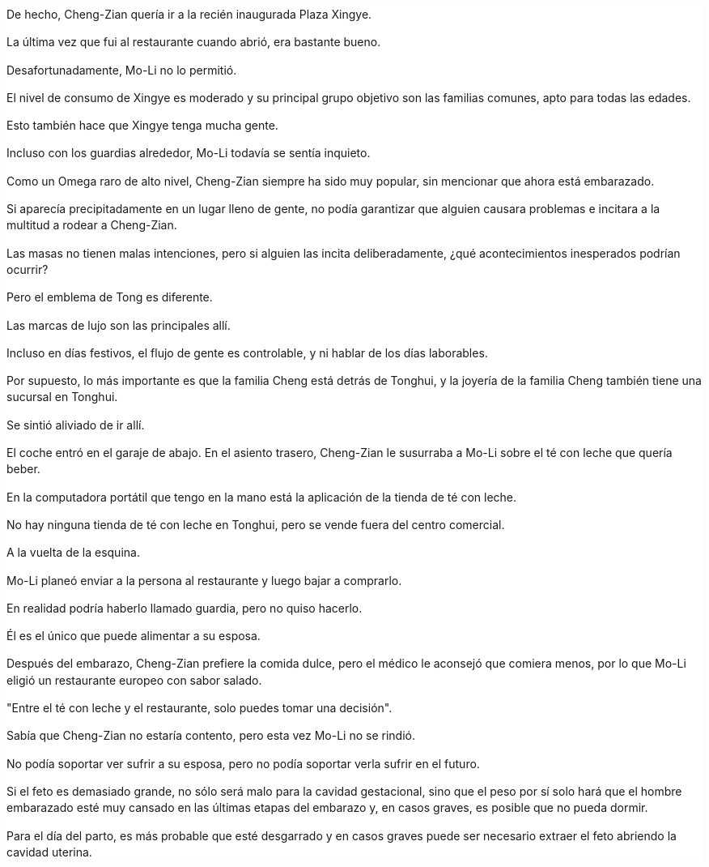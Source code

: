 De hecho, Cheng-Zian quería ir a la recién inaugurada Plaza Xingye.

La última vez que fui al restaurante cuando abrió, era bastante bueno.

Desafortunadamente, Mo-Li no lo permitió.

El nivel de consumo de Xingye es moderado y su principal grupo objetivo son las familias comunes, apto para todas las edades.

Esto también hace que Xingye tenga mucha gente.

Incluso con los guardias alrededor, Mo-Li todavía se sentía inquieto.

Como un Omega raro de alto nivel, Cheng-Zian siempre ha sido muy popular, sin mencionar que ahora está embarazado.

Si aparecía precipitadamente en un lugar lleno de gente, no podía garantizar que alguien causara problemas e incitara a la multitud a rodear a Cheng-Zian.

Las masas no tienen malas intenciones, pero si alguien las incita deliberadamente, ¿qué acontecimientos inesperados podrían ocurrir?

Pero el emblema de Tong es diferente.

Las marcas de lujo son las principales allí.

Incluso en días festivos, el flujo de gente es controlable, y ni hablar de los días laborables.

Por supuesto, lo más importante es que la familia Cheng está detrás de Tonghui, y la joyería de la familia Cheng también tiene una sucursal en Tonghui.

Se sintió aliviado de ir allí.

El coche entró en el garaje de abajo. En el asiento trasero, Cheng-Zian le susurraba a Mo-Li sobre el té con leche que quería beber.

En la computadora portátil que tengo en la mano está la aplicación de la tienda de té con leche.

No hay ninguna tienda de té con leche en Tonghui, pero se vende fuera del centro comercial.

A la vuelta de la esquina.

Mo-Li planeó enviar a la persona al restaurante y luego bajar a comprarlo.

En realidad podría haberlo llamado guardia, pero no quiso hacerlo.

Él es el único que puede alimentar a su esposa.

Después del embarazo, Cheng-Zian prefiere la comida dulce, pero el médico le aconsejó que comiera menos, por lo que Mo-Li eligió un restaurante europeo con sabor salado.

"Entre el té con leche y el restaurante, solo puedes tomar una decisión".

Sabía que Cheng-Zian no estaría contento, pero esta vez Mo-Li no se rindió.

No podía soportar ver sufrir a su esposa, pero no podía soportar verla sufrir en el futuro.

Si el feto es demasiado grande, no sólo será malo para la cavidad gestacional, sino que el peso por sí solo hará que el hombre embarazado esté muy cansado en las últimas etapas del embarazo y, en casos graves, es posible que no pueda dormir.

Para el día del parto, es más probable que esté desgarrado y en casos graves puede ser necesario extraer el feto abriendo la cavidad uterina.
